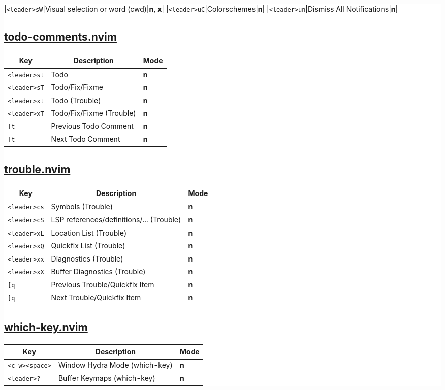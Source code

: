 |`<leader>sW`|Visual selection or word (cwd)|**n**, **x**|
|`<leader>uC`|Colorschemes|**n**|
|`<leader>un`|Dismiss All Notifications|**n**|

## [todo-comments.nvim](https://github.com/folke/todo-comments.nvim.git)

|Key|Description|Mode|
|---|---|---|
|`<leader>st`|Todo|**n**|
|`<leader>sT`|Todo/Fix/Fixme|**n**|
|`<leader>xt`|Todo (Trouble)|**n**|
|`<leader>xT`|Todo/Fix/Fixme (Trouble)|**n**|
|`[t`|Previous Todo Comment|**n**|
|`]t`|Next Todo Comment|**n**|

## [trouble.nvim](https://github.com/folke/trouble.nvim.git)

|Key|Description|Mode|
|---|---|---|
|`<leader>cs`|Symbols (Trouble)|**n**|
|`<leader>cS`|LSP references/definitions/... (Trouble)|**n**|
|`<leader>xL`|Location List (Trouble)|**n**|
|`<leader>xQ`|Quickfix List (Trouble)|**n**|
|`<leader>xx`|Diagnostics (Trouble)|**n**|
|`<leader>xX`|Buffer Diagnostics (Trouble)|**n**|
|`[q`|Previous Trouble/Quickfix Item|**n**|
|`]q`|Next Trouble/Quickfix Item|**n**|

## [which-key.nvim](https://github.com/folke/which-key.nvim.git)

|Key|Description|Mode|
|---|---|---|
|`<c-w><space>`|Window Hydra Mode (which-key)|**n**|
|`<leader>?`|Buffer Keymaps (which-key)|**n**|
